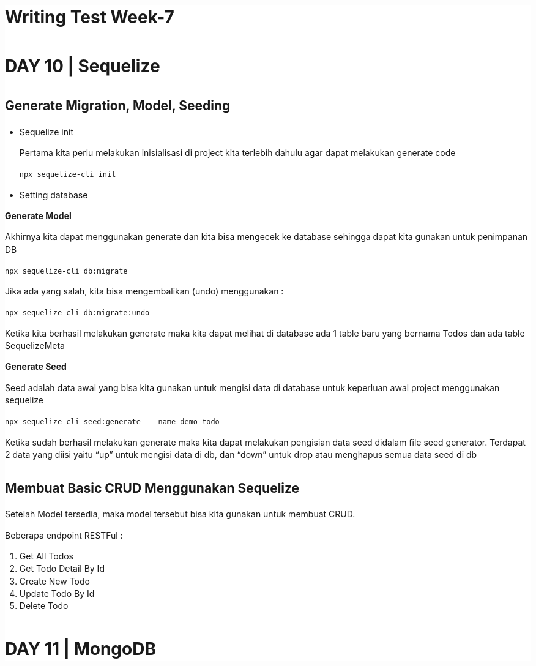 # Writing Test Week-7

# DAY 10 | Sequelize

## Generate Migration, Model, Seeding

- Sequelize init

    Pertama kita perlu melakukan inisialisasi di project kita terlebih dahulu agar dapat melakukan generate code

    `npx sequelize-cli init`

- Setting database

<b>Generate Model</b>

Akhirnya kita dapat menggunakan generate dan kita bisa mengecek ke database sehingga dapat kita gunakan untuk penimpanan DB

`npx sequelize-cli db:migrate`

Jika ada yang salah, kita bisa mengembalikan (undo) menggunakan :

`npx sequelize-cli db:migrate:undo`

Ketika kita berhasil melakukan generate maka kita dapat melihat di database ada 1 table baru yang bernama Todos dan ada table SequelizeMeta

<b>Generate Seed</b>

Seed adalah data awal yang bisa kita gunakan untuk mengisi data di database untuk keperluan awal project menggunakan sequelize

`npx sequelize-cli seed:generate -- name demo-todo`

Ketika sudah berhasil melakukan generate maka kita dapat melakukan pengisian data seed didalam file seed generator. Terdapat 2 data yang diisi yaitu “up” untuk mengisi data di db, dan “down” untuk drop atau menghapus semua data seed di db

## Membuat Basic CRUD Menggunakan Sequelize

Setelah Model tersedia, maka model tersebut bisa kita gunakan untuk membuat CRUD.

Beberapa endpoint RESTFul :


1. Get All Todos
2. Get Todo Detail By Id
3. Create New Todo
4. Update Todo By Id
5. Delete Todo


# DAY 11 | MongoDB
